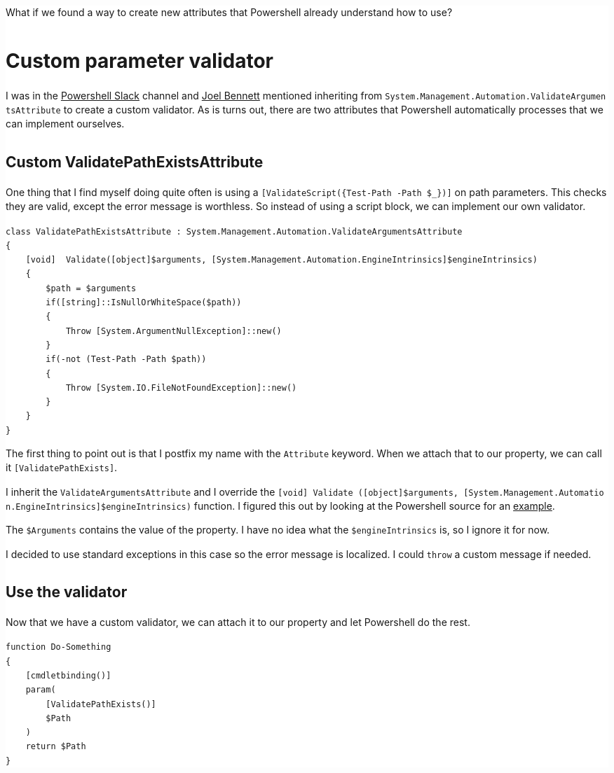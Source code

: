 What if we found a way to create new attributes that Powershell already understand how to use?

# Custom parameter validator
I was in the [Powershell Slack](https://powershell.slack.com/messages/irc-bridge/) channel and [Joel Bennett](https://twitter.com/Jaykul) mentioned inheriting from `System.Management.Automation.ValidateArgumentsAttribute` to create a custom validator. As is turns out, there are two attributes that Powershell automatically processes that we can implement ourselves.

## Custom ValidatePathExistsAttribute
One thing that I find myself doing quite often is using a `[ValidateScript({Test-Path -Path $_})]` on path parameters. This checks they are valid, except the error message is worthless. So instead of using a script block, we can  implement our own validator.

    class ValidatePathExistsAttribute : System.Management.Automation.ValidateArgumentsAttribute
    {
        [void]  Validate([object]$arguments, [System.Management.Automation.EngineIntrinsics]$engineIntrinsics)
        {
            $path = $arguments
            if([string]::IsNullOrWhiteSpace($path))
            {
                Throw [System.ArgumentNullException]::new()
            }
            if(-not (Test-Path -Path $path))
            {
                Throw [System.IO.FileNotFoundException]::new()
            }        
        }
    }

The first thing to point out is that I postfix my name with the `Attribute` keyword. When we attach that to our property, we can call it `[ValidatePathExists]`.

I inherit the `ValidateArgumentsAttribute` and I override the `[void] Validate ([object]$arguments, [System.Management.Automation.EngineIntrinsics]$engineIntrinsics)` function. I figured this out by looking at the Powershell source for an [example](https://github.com/PowerShell/PowerShell/blob/02b5f357a20e6dee9f8e60e3adb9025be3c94490/src/System.Management.Automation/engine/Attributes.cs#L1222). 

The `$Arguments` contains the value of the property. I have no idea what the `$engineIntrinsics` is, so I ignore it for now.

I decided to use standard exceptions in this case so the error message is localized. I could `throw` a custom message if needed.

## Use the validator
Now that we have a custom validator, we can attach it to our property and let Powershell do the rest.

    function Do-Something
    {
        [cmdletbinding()]
        param(
            [ValidatePathExists()]
            $Path
        )
        return $Path
    }	 
